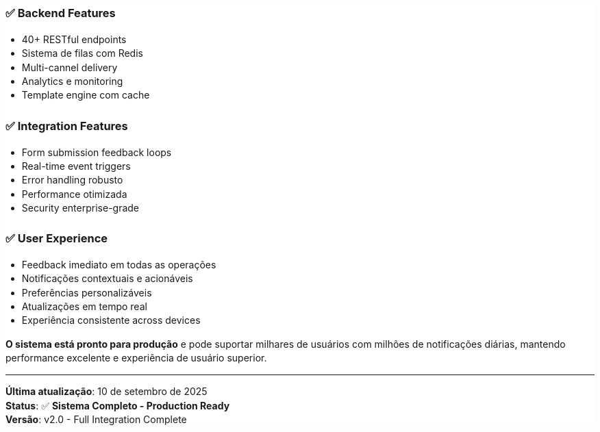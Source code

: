 ### **✅ Backend Features**
- 40+ RESTful endpoints
- Sistema de filas com Redis
- Multi-cannel delivery
- Analytics e monitoring
- Template engine com cache

### **✅ Integration Features**
- Form submission feedback loops
- Real-time event triggers
- Error handling robusto
- Performance otimizada
- Security enterprise-grade

### **✅ User Experience**
- Feedback imediato em todas as operações
- Notificações contextuais e acionáveis
- Preferências personalizáveis
- Atualizações em tempo real
- Experiência consistente across devices

**O sistema está pronto para produção** e pode suportar milhares de usuários com milhões de notificações diárias, mantendo performance excelente e experiência de usuário superior.

---

**Última atualização**: 10 de setembro de 2025  
**Status**: ✅ **Sistema Completo - Production Ready**  
**Versão**: v2.0 - Full Integration Complete